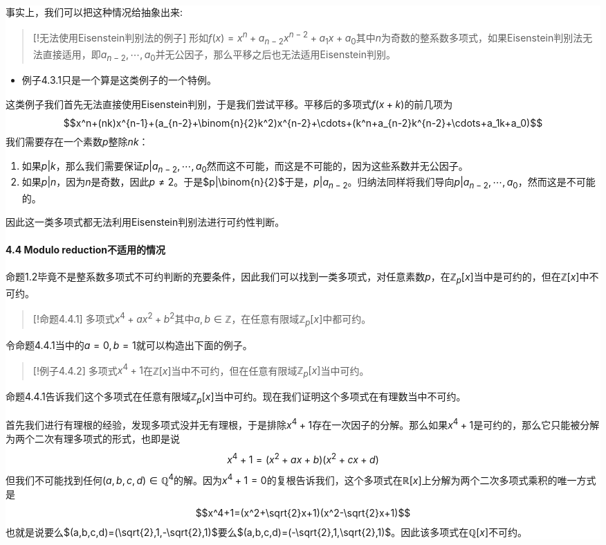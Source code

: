 事实上，我们可以把这种情况给抽象出来:

> [!无法使用Eisenstein判别法的例子]
> 形如$f(x)=x^n+a_{n-2}x^{n-2}+a_{1}x+a_0$其中$n$为奇数的整系数多项式，如果Eisenstein判别法无法直接适用，即$a_{n-2},\cdots,a_0$并无公因子，那么平移之后也无法适用Eisenstein判别。

* 例子4.3.1只是一个算是这类例子的一个特例。

这类例子我们首先无法直接使用Eisenstein判别，于是我们尝试平移。平移后的多项式$f(x+k)$的前几项为$$x^n+(nk)x^{n-1}+(a_{n-2}+\binom{n}{2}k^2)x^{n-2}+\cdots+(k^n+a_{n-2}k^{n-2}+\cdots+a_1k+a_0)$$
我们需要存在一个素数$p$整除$nk$：
1. 如果$p|k$，那么我们需要保证$p|a_{n-2},\cdots,a_0$然而这不可能，而这是不可能的，因为这些系数并无公因子。
2. 如果$p|n$，因为$n$是奇数，因此$p\neq 2$。于是$p|\binom{n}{2}$于是，$p|a_{n-2}$。归纳法同样将我们导向$p|a_{n-2},\cdots,a_0$，然而这是不可能的。

因此这一类多项式都无法利用Eisenstein判别法进行可约性判断。

#### 4.4 Modulo reduction不适用的情况

命题1.2毕竟不是整系数多项式不可约判断的充要条件，因此我们可以找到一类多项式，对任意素数$p$，在$\mathbb{Z}_p[x]$当中是可约的，但在$\mathbb{Z}[x]$中不可约。

> [!命题4.4.1]
> 多项式$x^4+ax^2+b^2$其中$a,b\in \mathbb{Z}$，在任意有限域$\mathbb{Z}_p[x]$中都可约。

令命题4.4.1当中的$a=0,b=1$就可以构造出下面的例子。

> [!例子4.4.2]
> 多项式$x^4+1$在$\mathbb{Z}[x]$当中不可约，但在任意有限域$\mathbb{Z}_p[x]$当中可约。

命题4.4.1告诉我们这个多项式在任意有限域$\mathbb{Z}_p[x]$当中可约。现在我们证明这个多项式在有理数当中不可约。

首先我们进行有理根的经验，发现多项式没并无有理根，于是排除$x^4+1$存在一次因子的分解。那么如果$x^4+1$是可约的，那么它只能被分解为两个二次有理多项式的形式，也即是说$$x^4+1=(x^2+ax+b)(x^2+cx+d)$$但我们不可能找到任何$(a,b,c,d)\in \mathbb{Q}^4$的解。因为$x^4+1=0$的复根告诉我们，这个多项式在$\mathbb{R}[x]$上分解为两个二次多项式乘积的唯一方式是$$x^4+1=(x^2+\sqrt{2}x+1)(x^2-\sqrt{2}x+1)$$也就是说要么$(a,b,c,d)=(\sqrt{2},1,-\sqrt{2},1)$要么$(a,b,c,d)=(-\sqrt{2},1,\sqrt{2},1)$。因此该多项式在$\mathbb{Q}[x]$不可约。

